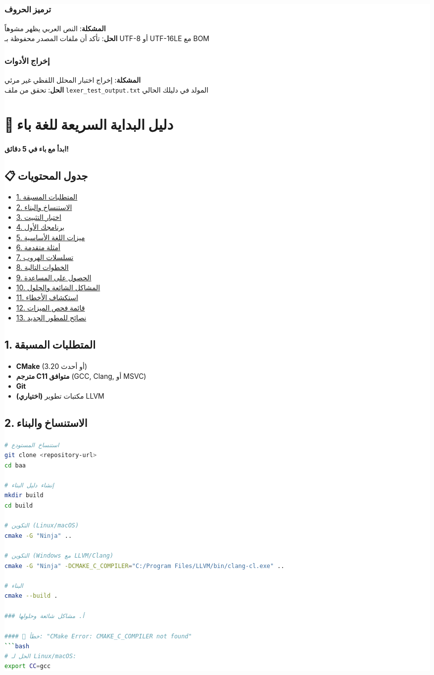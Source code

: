 ### ترميز الحروف

**المشكلة**: النص العربي يظهر مشوهاً  
**الحل**: تأكد أن ملفات المصدر محفوظة بـ UTF-8 أو UTF-16LE مع BOM

### إخراج الأدوات

**المشكلة**: إخراج اختبار المحلل اللفظي غير مرئي  
**الحل**: تحقق من ملف `lexer_test_output.txt` المولد في دليلك الحالي

# 🚀 دليل البداية السريعة للغة باء

**ابدأ مع باء في 5 دقائق!**

## 📋 جدول المحتويات
- [1. المتطلبات المسبقة](#1-المتطلبات-المسبقة)
- [2. الاستنساخ والبناء](#2-الاستنساخ-والبناء)
- [3. اختبار التثبيت](#3-اختبار-التثبيت)
- [4. برنامجك الأول](#4-برنامجك-الأول)
- [5. ميزات اللغة الأساسية](#5-ميزات-اللغة-الأساسية)
- [6. أمثلة متقدمة](#6-أمثلة-متقدمة)
- [7. تسلسلات الهروب](#7-تسلسلات-الهروب)
- [8. الخطوات التالية](#8-الخطوات-التالية)
- [9. الحصول على المساعدة](#9-الحصول-على-المساعدة)
- [10. المشاكل الشائعة والحلول](#10-المشاكل-الشائعة-والحلول)
- [11. استكشاف الأخطاء](#11-استكشاف-الأخطاء)
- [12. قائمة فحص الميزات](#12-قائمة-فحص-الميزات)
- [13. نصائح للمطور الجديد](#13-نصائح-للمطور-الجديد)

## 1. المتطلبات المسبقة

- **CMake** (3.20 أو أحدث)
- **مترجم C11 متوافق** (GCC, Clang, أو MSVC)
- **Git**
- **(اختياري)** مكتبات تطوير LLVM

## 2. الاستنساخ والبناء

```bash
# استنساخ المستودع
git clone <repository-url>
cd baa

# إنشاء دليل البناء
mkdir build
cd build

# التكوين (Linux/macOS)
cmake -G "Ninja" ..

# التكوين (Windows مع LLVM/Clang)
cmake -G "Ninja" -DCMAKE_C_COMPILER="C:/Program Files/LLVM/bin/clang-cl.exe" ..

# البناء
cmake --build .

### أ. مشاكل شائعة وحلولها

#### 🚫 خطأ: "CMake Error: CMAKE_C_COMPILER not found"
```bash
# الحل لـ Linux/macOS:
export CC=gcc
```